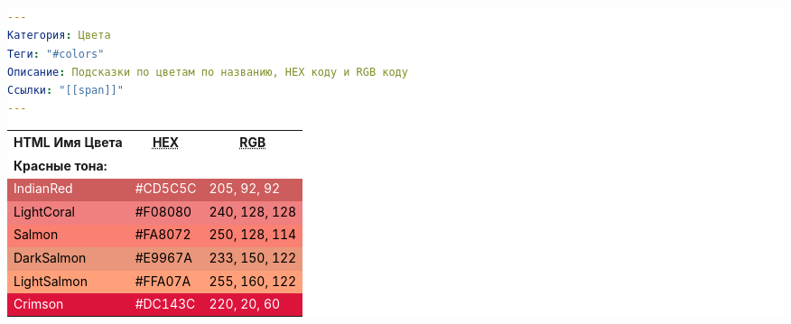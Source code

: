 ```yaml
---
Категория: Цвета
Теги: "#colors"
Описание: Подсказки по цветам по названию, HEX коду и RGB коду
Ссылки: "[[span]]"
---
```


<table>
	<colgroup>
		<col />
		<col />
		<col />
	</colgroup>
	<tbody>
		<tr>
			<th>HTML Имя Цвета</th>
			<th>
				<abbr
					title="Шестнадцатеричное представление цвета в формате RGB — # КК ЗЗ СС"
					>HEX</abbr
				>
			</th>
			<th>
				<abbr
					title="Аддитивная цветовая модель RGB: Red, Green, Blue — Красный, Зелёный, Синий"
					>RGB</abbr>
			</th>
		</tr>
		<tr>
			<td colspan="3"><strong>Красные тона:</strong></td>
		</tr>
		<tr style="background-color: IndianRed; color: white">
			<td>IndianRed</td>
			<td>#CD5C5C</td>
			<td>205, 92, 92</td>
		</tr>
		<tr style="background-color: LightCoral; color: black">
			<td>LightCoral</td>
			<td>#F08080</td>
			<td>240, 128, 128</td>
		</tr>
		<tr style="background-color: Salmon; color: black">
			<td>Salmon</td>
			<td>#FA8072</td>
			<td>250, 128, 114</td>
		</tr>
		<tr style="background-color: DarkSalmon; color: black">
			<td>DarkSalmon</td>
			<td>#E9967A</td>
			<td>233, 150, 122</td>
		</tr>
		<tr style="background-color: LightSalmon; color: black">
			<td>LightSalmon</td>
			<td>#FFA07A</td>
			<td>255, 160, 122</td>
		</tr>
		<tr style="background-color: Crimson; color: white">
			<td>Crimson</td>
			<td>#DC143C</td>
			<td>220, 20, 60</td>
		</tr>
		<tr style="background-color: Red; color: white">